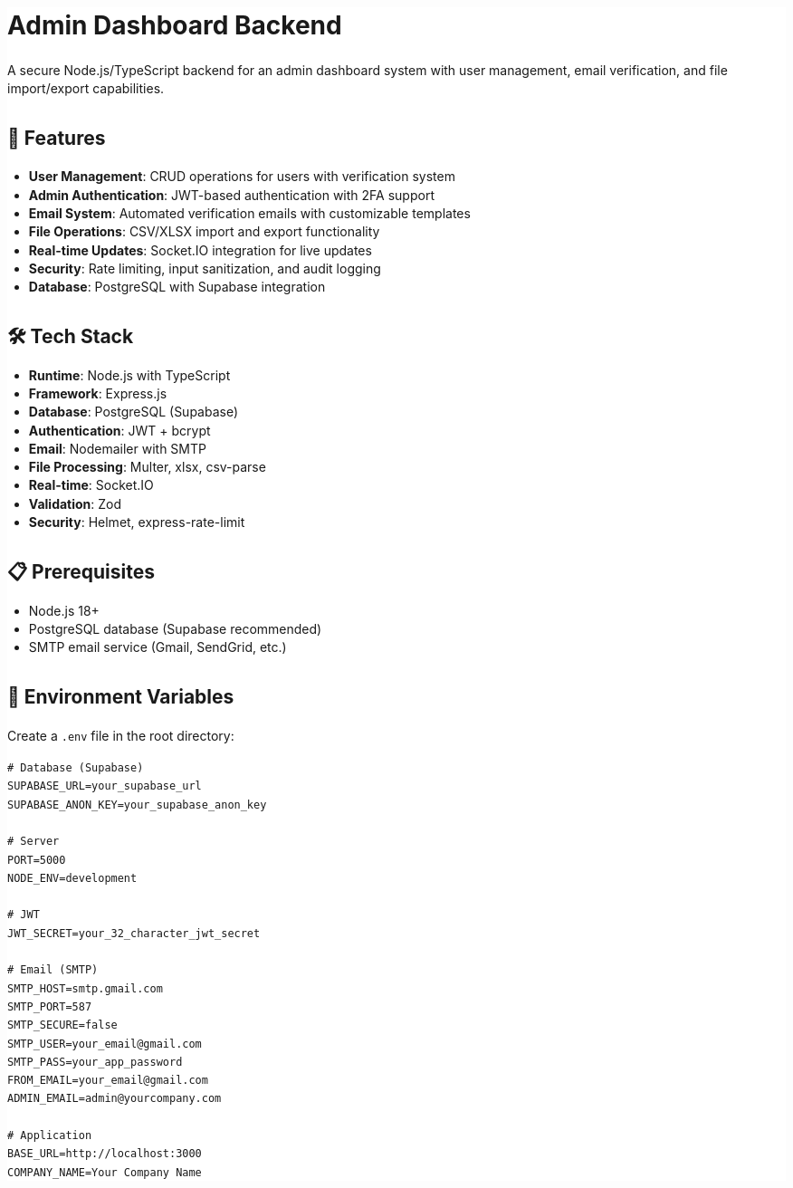 # Admin Dashboard Backend

A secure Node.js/TypeScript backend for an admin dashboard system with user management, email verification, and file import/export capabilities.

## 🚀 Features

- **User Management**: CRUD operations for users with verification system
- **Admin Authentication**: JWT-based authentication with 2FA support
- **Email System**: Automated verification emails with customizable templates
- **File Operations**: CSV/XLSX import and export functionality
- **Real-time Updates**: Socket.IO integration for live updates
- **Security**: Rate limiting, input sanitization, and audit logging
- **Database**: PostgreSQL with Supabase integration

## 🛠️ Tech Stack

- **Runtime**: Node.js with TypeScript
- **Framework**: Express.js
- **Database**: PostgreSQL (Supabase)
- **Authentication**: JWT + bcrypt
- **Email**: Nodemailer with SMTP
- **File Processing**: Multer, xlsx, csv-parse
- **Real-time**: Socket.IO
- **Validation**: Zod
- **Security**: Helmet, express-rate-limit

## 📋 Prerequisites

- Node.js 18+ 
- PostgreSQL database (Supabase recommended)
- SMTP email service (Gmail, SendGrid, etc.)

## 🔧 Environment Variables

Create a `.env` file in the root directory:

```env
# Database (Supabase)
SUPABASE_URL=your_supabase_url
SUPABASE_ANON_KEY=your_supabase_anon_key

# Server
PORT=5000
NODE_ENV=development

# JWT
JWT_SECRET=your_32_character_jwt_secret

# Email (SMTP)
SMTP_HOST=smtp.gmail.com
SMTP_PORT=587
SMTP_SECURE=false
SMTP_USER=your_email@gmail.com
SMTP_PASS=your_app_password
FROM_EMAIL=your_email@gmail.com
ADMIN_EMAIL=admin@yourcompany.com

# Application
BASE_URL=http://localhost:3000
COMPANY_NAME=Your Company Name
```
